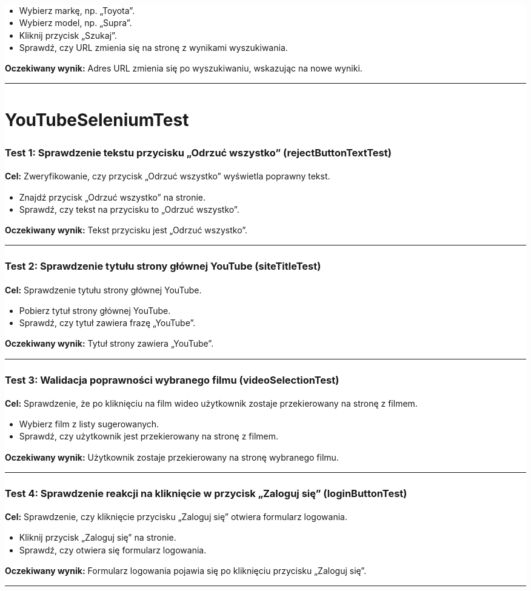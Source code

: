 - Wybierz markę, np. „Toyota”.
- Wybierz model, np. „Supra”.
- Kliknij przycisk „Szukaj”.
- Sprawdź, czy URL zmienia się na stronę z wynikami wyszukiwania.

**Oczekiwany wynik:** Adres URL zmienia się po wyszukiwaniu, wskazując na nowe wyniki.

---


# YouTubeSeleniumTest

### Test 1: Sprawdzenie tekstu przycisku „Odrzuć wszystko” (rejectButtonTextTest)
**Cel:** Zweryfikowanie, czy przycisk „Odrzuć wszystko” wyświetla poprawny tekst.

- Znajdź przycisk „Odrzuć wszystko” na stronie.
- Sprawdź, czy tekst na przycisku to „Odrzuć wszystko”.

**Oczekiwany wynik:** Tekst przycisku jest „Odrzuć wszystko”.

---

### Test 2: Sprawdzenie tytułu strony głównej YouTube (siteTitleTest)
**Cel:** Sprawdzenie tytułu strony głównej YouTube.

- Pobierz tytuł strony głównej YouTube.
- Sprawdź, czy tytuł zawiera frazę „YouTube”.

**Oczekiwany wynik:** Tytuł strony zawiera „YouTube”.

---

### Test 3: Walidacja poprawności wybranego filmu (videoSelectionTest)
**Cel:** Sprawdzenie, że po kliknięciu na film wideo użytkownik zostaje przekierowany na stronę z filmem.

- Wybierz film z listy sugerowanych.
- Sprawdź, czy użytkownik jest przekierowany na stronę z filmem.

**Oczekiwany wynik:** Użytkownik zostaje przekierowany na stronę wybranego filmu.

---

### Test 4: Sprawdzenie reakcji na kliknięcie w przycisk „Zaloguj się” (loginButtonTest)
**Cel:** Sprawdzenie, czy kliknięcie przycisku „Zaloguj się” otwiera formularz logowania.

- Kliknij przycisk „Zaloguj się” na stronie.
- Sprawdź, czy otwiera się formularz logowania.

**Oczekiwany wynik:** Formularz logowania pojawia się po kliknięciu przycisku „Zaloguj się”.

---